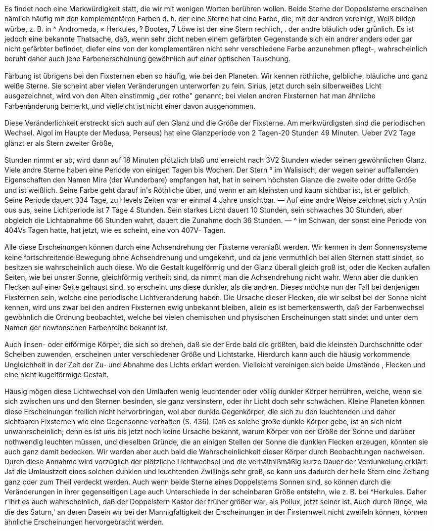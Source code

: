 Es findet noch eine Merkwürdigkeit statt, die wir mit wenigen Worten berühren wollen. Beide Sterne der Doppelsterne erscheinen nämlich häufig mit den komplementären Farben d. h. der eine Sterne hat eine Farbe, die, mit der andren vereinigt, Weiß bilden würbe, z. B. in ^ Andromeda, « Herkules, ? Bootes, 7 Löwe ist der eine Stern rechlich, . der andre bläulich oder grünlich. Es ist jedoch eine bekannte Thatsache, daß, wenn sehr dicht neben einem gefärbten Gegenstande sich ein andrer anders oder gar nicht gefärbter befindet, diefer eine von der komplementären nicht sehr verschiedene Farbe anzunehmen pflegt-, wahrscheinlich beruht daher auch jene Farbenerscheinung gewöhnlich auf einer optischen Tauschung.

Färbung ist übrigens bei den Fixsternen eben so häufig, wie bei den Planeten. Wir kennen röthliche, gelbliche, bläuliche und ganz weiße Sterne. Sie scheint aber vielen Veränderungen unterworfen zu fein. Sirius, jetzt durch sein silberweißes Licht ausgezeichnet, wird von den Alten einstimmig „der rothe" genannt; bei vielen andren Fixsternen hat man ähnliche Farbenänderung bemerkt, und vielleicht ist nicht einer davon ausgenommen.

Diese Veränderlichkeit erstreckt sich auch auf den Glanz und die Größe der Fixsterne. Am merkwürdigsten sind die periodischen Wechsel. Algol im Haupte der Medusa, Perseus) hat eine Glanzperiode von 2 Tagen-20 Stunden 49 Minuten. Ueber 2V2 Tage glänzt er als Stern zweiter Größe,

Stunden nimmt er ab, wird dann auf 18 Minuten plötzlich blaß und erreicht nach 3V2 Stunden wieder seinen gewöhnlichen Glanz. Viele andre Sterne haben eine Periode von einigen Tagen bis Wochen. Der Stern ° im Walisisch, der wegen seiner auffallenden Eigenschaften den Namen Mira (der Wunderbare) empfangen hat, hat in seinem höchsten Glanze die zweite oder dritte Größe und ist weißlich. Seine Farbe geht darauf in's Röthliche über, und wenn er am kleinsten und kaum sichtbar ist, ist er gelblich. Seine Periode dauert 334 Tage, zu Hevels Zeiten war er einmal 4 Jahre unsichtbar. — Auf eine andre Weise zeichnet sich y Antin ous aus, seine Lichtperiode ist 7 Tage 4 Stunden. Sein starkes Licht dauert 10 Stunden, sein schwaches 30 Stunden, aber obgleich die Lichtabnahme 66 Stunden wahrt, dauert die Zunahme doch 36 Stunden. — ^ im Schwan, der sonst eine Periode von 404Vs Tagen hatte, hat jetzt, wie es scheint, eine von 407V- Tagen.

Alle diese Erscheinungen können durch eine Achsendrehung der Fixsterne veranlaßt werden. Wir kennen in dem Sonnensysteme keine fortschreitende Bewegung ohne Achsendrehung und umgekehrt, und da jene vermuthlich bei allen Sternen statt sindet, so besitzen sie wahrscheinlich auch diese. Wo die Gestalt kugelförmig und der Glanz überall gleich groß ist, oder die Kecken aufallen Seiten, wie bei unsrer Sonne, gleichförmig vertheilt sind, da nimmt man die Achsendrehung nicht wahr. Wenn aber die dunklen Flecken auf einer Seite gehaust sind, so erscheint uns diese dunkler, als die andren. Dieses möchte nun der Fall bei denjenigen Fixsternen sein, welche eine periodische Lichtveranderung haben. Die Ursache dieser Flecken, die wir selbst bei der Sonne nicht kennen, wird uns zwar bei den andren Fixsternen ewig unbekannt bleiben, allein es ist bemerkenswerth, daß der Farbenwechsel gewöhnlich die Ordnung beobachtet, welche bei vielen chemischen und physischen Erscheinungen statt sindet und unter dem Namen der newtonschen Farbenreihe bekannt ist.

Auch linsen- oder eiförmige Körper, die sich so drehen, daß sie der Erde bald die größten, bald die kleinsten Durchschnitte oder Scheiben zuwenden, erscheinen unter verschiedener Größe und Lichtstarke. Hierdurch kann auch die häusig vorkommende Ungleichheit in der Zeit der Zu- und Abnahme des Lichts erklart werden. Vielleicht vereinigen sich beide Umstände , Flecken und eine nicht kugelförmige Gestalt.

Häusig mögen diese Lichtwechsel von den Umläufen wenig leuchtender oder völlig dunkler Körper herrühren, welche, wenn sie sich zwischen uns und den Sternen besinden, sie ganz versinstern, oder ihr Licht doch sehr schwächen. Kleine Planeten können diese Erscheinungen freilich nicht hervorbringen, wol aber dunkle Gegenkörper, die sich zu den leuchtenden und daher sichtbaren Fixsternen wie eine Gegensonne verhalten (S. 436). Daß es solche große dunkle Körper gebe, ist an sich nicht unwahrscheinlich; denn es ist uns bis jetzt noch keine Ursache bekannt, warum Körper von der Größe der Sonne und darüber nothwendig leuchten müssen, und dieselben Gründe, die an einigen Stellen der Sonne die dunklen Flecken erzeugen, könnten sie auch ganz damit bedecken. Wir werden aber auch bald die Wahrscheinlichkeit dieser Körper durch Beobachtungen nachweisen. Durch diese Annahme wird vorzüglich der plötzliche Lichtwechsel und die verhältnißmäßig kurze Dauer der Verdunkelung erklärt. Jst die Umlaustzeit eines solchen dunklen und leuchtenden Zwillings sehr groß, so kann uns dadurch der helle Stern eine Zeitlang ganz oder zum Theil verdeckt werden. Auch wenn beide Sterne eines Doppelsterns Sonnen sind, so können durch die Veränderungen in ihrer gegenseitigen Lage auch Unterschiede in der scheinbaren Größe entstehn, wie z. B. bei ^Herkules. Daher r'ihrt es auch wahrscheinlich, daß der Doppelstern Kastor der früher größer war, als Pollux, jetzt seiner ist. Auch durch Ringe, wie die des Saturn,' an deren Dasein wir bei der Mannigfaltigkeit der Erscheinungen in der Firsternwelt nicht zweifeln können, können ähnliche Erscheinungen hervorgebracht werden.
